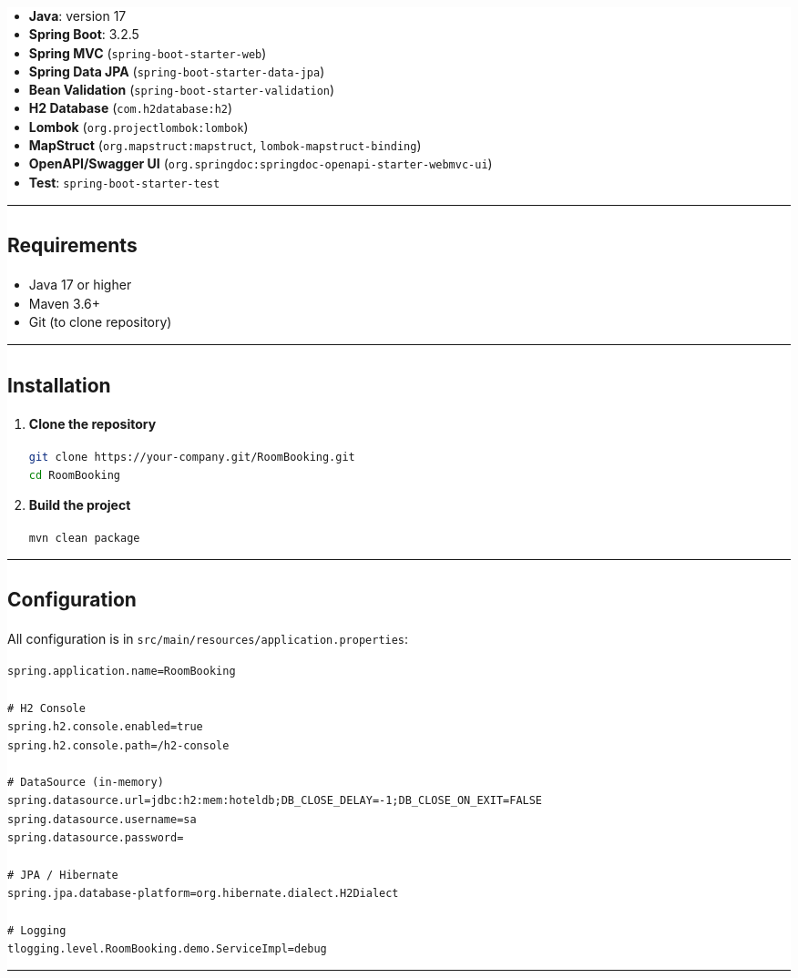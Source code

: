 - **Java**: version 17
- **Spring Boot**: 3.2.5
- **Spring MVC** (`spring-boot-starter-web`)
- **Spring Data JPA** (`spring-boot-starter-data-jpa`)
- **Bean Validation** (`spring-boot-starter-validation`)
- **H2 Database** (`com.h2database:h2`)
- **Lombok** (`org.projectlombok:lombok`)
- **MapStruct** (`org.mapstruct:mapstruct`, `lombok-mapstruct-binding`)
- **OpenAPI/Swagger UI** (`org.springdoc:springdoc-openapi-starter-webmvc-ui`)
- **Test**: `spring-boot-starter-test`

---

## Requirements

- Java 17 or higher
- Maven 3.6+  
- Git (to clone repository)

---

## Installation

1. **Clone the repository**  
   ```bash
   git clone https://your-company.git/RoomBooking.git
   cd RoomBooking
   ```
2. **Build the project**  
   ```bash
   mvn clean package
   ```

---

## Configuration

All configuration is in `src/main/resources/application.properties`:

```properties
spring.application.name=RoomBooking

# H2 Console
spring.h2.console.enabled=true
spring.h2.console.path=/h2-console

# DataSource (in-memory)
spring.datasource.url=jdbc:h2:mem:hoteldb;DB_CLOSE_DELAY=-1;DB_CLOSE_ON_EXIT=FALSE
spring.datasource.username=sa
spring.datasource.password=

# JPA / Hibernate
spring.jpa.database-platform=org.hibernate.dialect.H2Dialect

# Logging
tlogging.level.RoomBooking.demo.ServiceImpl=debug
```

---